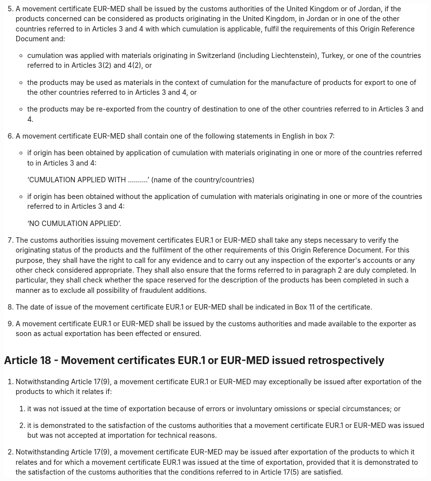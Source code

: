 5. A movement certificate EUR-MED shall be issued by the customs authorities of the United Kingdom or of Jordan, if the products concerned can be considered as products originating in the United Kingdom, in Jordan or in one of the other countries referred to in Articles 3 and 4 with which cumulation is applicable, fulfil the requirements of this Origin Reference Document and:

    - cumulation was applied with materials originating in Switzerland (including Liechtenstein), Turkey, or one of the countries referred to in Articles 3(2) and 4(2), or

    - the products may be used as materials in the context of cumulation for the manufacture of products for export to one of the other countries referred to in Articles 3 and 4, or

    - the products may be re-exported from the country of destination to one of the other countries referred to in Articles 3 and 4.

6. A movement certificate EUR-MED shall contain one of the following statements in English in box 7:

   - if origin has been obtained by application of cumulation with materials originating in one or more of the countries referred to in Articles 3 and 4:

        ‘CUMULATION APPLIED WITH ……….’ (name of the country/countries)

   - if origin has been obtained without the application of cumulation with materials originating in one or more of the countries referred to in Articles 3 and 4:

        ‘NO CUMULATION APPLIED’.

7. The customs authorities issuing movement certificates EUR.1 or EUR-MED shall take any steps necessary to verify the originating status of the products and the fulfilment of the other requirements of this Origin Reference Document. For this purpose, they shall have the right to call for any evidence and to carry out any inspection of the exporter's accounts or any other check considered appropriate. They shall also ensure that the forms referred to in paragraph 2 are duly completed. In particular, they shall check whether the space reserved for the description of the products has been completed in such a manner as to exclude all possibility of fraudulent additions.

8. The date of issue of the movement certificate EUR.1 or EUR-MED shall be indicated in Box 11 of the certificate.

9. A movement certificate EUR.1 or EUR-MED shall be issued by the customs authorities and made available to the exporter as soon as actual exportation has been effected or ensured.



## Article 18 - Movement certificates EUR.1 or EUR-MED issued retrospectively

1. Notwithstanding Article 17(9), a movement certificate EUR.1 or EUR-MED may exceptionally be issued after exportation of the products to which it relates if:

   1. it was not issued at the time of exportation because of errors or involuntary omissions or special circumstances; or

   2. it is demonstrated to the satisfaction of the customs authorities that a movement certificate EUR.1 or EUR-MED was issued but was not accepted at importation for technical reasons.

2. Notwithstanding Article 17(9), a movement certificate EUR-MED may be issued after exportation of the products to which it relates and for which a movement certificate EUR.1 was issued at the time of exportation, provided that it is demonstrated to the satisfaction of the customs authorities that the conditions referred to in Article 17(5) are satisfied.
